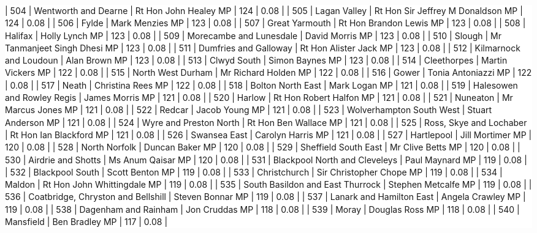 | 504 | Wentworth and Dearne | Rt Hon John Healey MP | 124 | 0.08 |
| 505 | Lagan Valley | Rt Hon Sir Jeffrey M Donaldson MP | 124 | 0.08 |
| 506 | Fylde | Mark Menzies MP | 123 | 0.08 |
| 507 | Great Yarmouth | Rt Hon Brandon Lewis MP | 123 | 0.08 |
| 508 | Halifax | Holly Lynch MP | 123 | 0.08 |
| 509 | Morecambe and Lunesdale | David Morris MP | 123 | 0.08 |
| 510 | Slough | Mr Tanmanjeet Singh Dhesi MP | 123 | 0.08 |
| 511 | Dumfries and Galloway | Rt Hon Alister Jack MP | 123 | 0.08 |
| 512 | Kilmarnock and Loudoun | Alan Brown MP | 123 | 0.08 |
| 513 | Clwyd South | Simon Baynes MP | 123 | 0.08 |
| 514 | Cleethorpes | Martin Vickers MP | 122 | 0.08 |
| 515 | North West Durham | Mr Richard Holden MP | 122 | 0.08 |
| 516 | Gower | Tonia Antoniazzi MP | 122 | 0.08 |
| 517 | Neath | Christina Rees MP | 122 | 0.08 |
| 518 | Bolton North East | Mark Logan MP | 121 | 0.08 |
| 519 | Halesowen and Rowley Regis | James Morris MP | 121 | 0.08 |
| 520 | Harlow | Rt Hon Robert Halfon MP | 121 | 0.08 |
| 521 | Nuneaton | Mr Marcus Jones MP | 121 | 0.08 |
| 522 | Redcar | Jacob Young MP | 121 | 0.08 |
| 523 | Wolverhampton South West | Stuart Anderson MP | 121 | 0.08 |
| 524 | Wyre and Preston North | Rt Hon Ben Wallace MP | 121 | 0.08 |
| 525 | Ross, Skye and Lochaber | Rt Hon Ian Blackford MP | 121 | 0.08 |
| 526 | Swansea East | Carolyn Harris MP | 121 | 0.08 |
| 527 | Hartlepool | Jill Mortimer MP | 120 | 0.08 |
| 528 | North Norfolk | Duncan Baker MP | 120 | 0.08 |
| 529 | Sheffield South East | Mr Clive Betts MP | 120 | 0.08 |
| 530 | Airdrie and Shotts | Ms Anum Qaisar MP | 120 | 0.08 |
| 531 | Blackpool North and Cleveleys | Paul Maynard MP | 119 | 0.08 |
| 532 | Blackpool South | Scott Benton MP | 119 | 0.08 |
| 533 | Christchurch | Sir Christopher Chope MP | 119 | 0.08 |
| 534 | Maldon | Rt Hon John Whittingdale MP | 119 | 0.08 |
| 535 | South Basildon and East Thurrock | Stephen Metcalfe MP | 119 | 0.08 |
| 536 | Coatbridge, Chryston and Bellshill | Steven Bonnar MP | 119 | 0.08 |
| 537 | Lanark and Hamilton East | Angela Crawley MP | 119 | 0.08 |
| 538 | Dagenham and Rainham | Jon Cruddas MP | 118 | 0.08 |
| 539 | Moray | Douglas Ross MP | 118 | 0.08 |
| 540 | Mansfield | Ben Bradley MP | 117 | 0.08 |